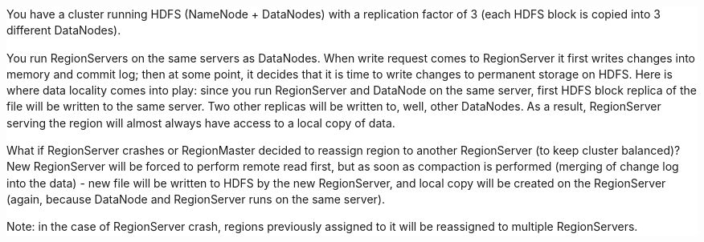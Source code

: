 You have a cluster running HDFS (NameNode + DataNodes) with a replication factor of 3 (each HDFS block is copied into 3 different DataNodes).

You run RegionServers on the same servers as DataNodes. When write request comes to RegionServer it first writes changes into memory and commit log; then at some point, it decides that it is time to write changes to permanent storage on HDFS. Here is where data locality comes into play: since you run RegionServer and DataNode on the same server, first HDFS block replica of the file will be written to the same server. Two other replicas will be written to, well, other DataNodes. As a result, RegionServer serving the region will almost always have access to a local copy of data.

What if RegionServer crashes or RegionMaster decided to reassign region to another RegionServer (to keep cluster balanced)? New RegionServer will be forced to perform remote read first, but as soon as compaction is performed (merging of change log into the data) - new file will be written to HDFS by the new RegionServer, and local copy will be created on the RegionServer (again, because DataNode and RegionServer runs on the same server).

Note: in the case of RegionServer crash, regions previously assigned to it will be reassigned to multiple RegionServers.
